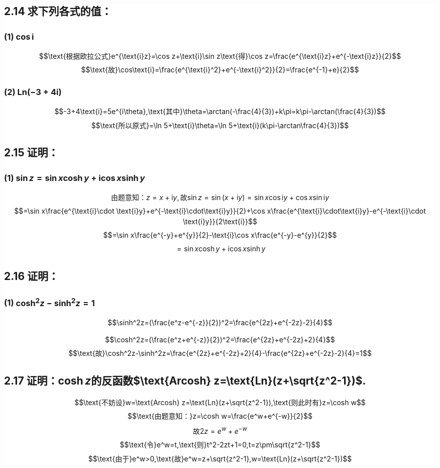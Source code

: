 ## 2.14 求下列各式的值：

### (1) $\cos\text{i}$

$$\text{根据欧拉公式}e^{\text{i}z}=\cos z+\text{i}\sin z\text{得}\cos z=\frac{e^{\text{i}z}+e^{-\text{i}z}}{2}$$
$$\text{故}\cos\text{i}=\frac{e^{\text{i}^2}+e^{-\text{i}^2}}{2}=\frac{e^{-1}+e}{2}$$

### (2) $\text{Ln}(-3+4\text{i})$

$$-3+4\text{i}=5e^{i\theta},\text{其中}\theta=\arctan(-\frac{4}{3})+k\pi=k\pi-\arctan(\frac{4}{3})$$
$$\text{所以原式}=\ln 5+\text{i}\theta=\ln 5+\text{i}(k\pi-\arctan\frac{4}{3})$$

## 2.15 证明：

### (1) $\sin z=\sin x\cosh y+\text{i}\cos x \sinh y$

$$\text{由题意知：}z=x+\text{i}y,\text{故}\sin z=\sin(x+\text{i}y)=\sin x\cos{\text{i}y}+\cos x\sin{\text{i}y}$$
$$=\sin x\frac{e^{\text{i}\cdot \text{i}y}+e^{-\text{i}\cdot\text{i}y}}{2}+\cos x\frac{e^{\text{i}\cdot\text{i}y}-e^{-\text{i}\cdot \text{i}y}}{2\text{i}}$$
$$=\sin x\frac{e^{-y}+e^{y}}{2}-\text{i}\cos x\frac{e^{-y}-e^{y}}{2}$$
$$=\sin x\cosh y+\text{i}\cos x\sinh y$$

## 2.16 证明：

### (1) $\cosh^2z-\sinh^2z=1$

$$\sinh^2z=(\frac{e^z-e^{-z}}{2})^2=\frac{e^{2z}+e^{-2z}-2}{4}$$

$$\cosh^2z=(\frac{e^z+e^{-z}}{2})^2=\frac{e^{2z}+e^{-2z}+2}{4}$$
$$\text{故}\cosh^2z-\sinh^2z=\frac{e^{2z}+e^{-2z}+2}{4}-\frac{e^{2z}+e^{-2z}-2}{4}=1$$

## 2.17 证明：$\cosh z$的反函数$\text{Arcosh} z=\text{Ln}(z+\sqrt{z^2-1})$.

$$\text{不妨设}w=\text{Arcosh} z=\text{Ln}(z+\sqrt{z^2-1}),\text{则此时有}z=\cosh w$$
$$\text{由题意知：}z=\cosh w=\frac{e^w+e^{-w}}{2}$$
$$\text{故}2z=e^w+e^{-w}$$
$$\text{令}e^w=t,\text{则}t^2-2zt+1=0,t=z\pm\sqrt{z^2-1}$$
$$\text{由于}e^w>0,\text{故}e^w=z+\sqrt{z^2-1},w=\text{Ln}(z+\sqrt{z^2-1})$$
